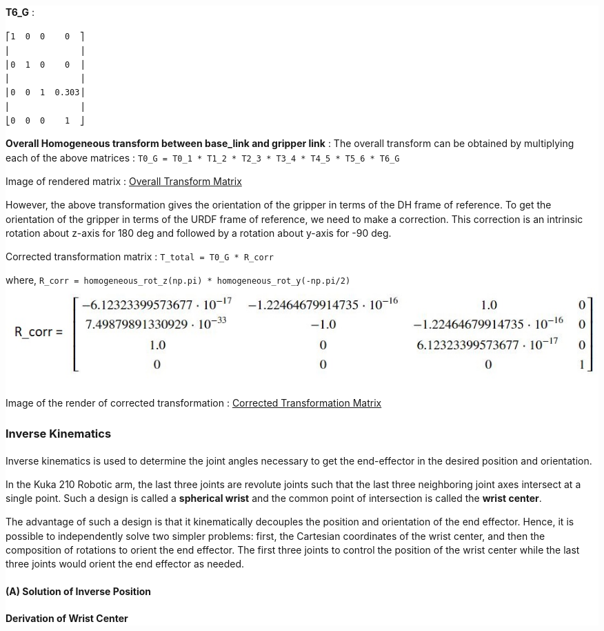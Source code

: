 **T6_G** :
```
⎡1  0  0    0  ⎤
⎢              ⎥
⎢0  1  0    0  ⎥
⎢              ⎥
⎢0  0  1  0.303⎥
⎢              ⎥
⎣0  0  0    1  ⎦
```

**Overall Homogeneous transform between base_link and gripper link** :
The overall transform can be obtained by multiplying each of the above matrices : ```T0_G = T0_1 * T1_2 * T2_3 * T3_4 * T4_5 * T5_6 * T6_G```

Image of rendered matrix : [Overall Transform Matrix](images/overall_transform.jpg)

However, the above transformation gives the orientation of the gripper in terms of the DH frame of reference. To get the orientation of the gripper in terms of the URDF frame of reference, we need to make a correction. This correction is an intrinsic rotation about z-axis for 180 deg and followed by a rotation about y-axis for -90 deg.

Corrected transformation matrix : ```T_total = T0_G * R_corr```

where, ```R_corr = homogeneous_rot_z(np.pi) * homogeneous_rot_y(-np.pi/2)```
![Rotation correction matrix](images/r_corr.jpg)

Image of the render of corrected transformation :  [Corrected Transformation Matrix](images/overall_transform_with_rcorr.jpg)

### Inverse Kinematics

Inverse kinematics is used to determine the joint angles necessary to get the end-effector in the desired position and orientation.

In the Kuka 210 Robotic arm, the last three joints are revolute joints such that the last three neighboring joint axes intersect at a single point. Such a design is called a **spherical wrist** and the common point of intersection is called the **wrist center**. 

The advantage of such a design is that it kinematically decouples the position and orientation of the end effector. Hence, it is possible to independently solve two simpler problems: first, the Cartesian coordinates of the wrist center, and then the composition of rotations to orient the end effector. The first three joints to control the position of the wrist center while the last three joints would orient the end effector as needed.

#### (A) Solution of Inverse Position

**Derivation of Wrist Center**
